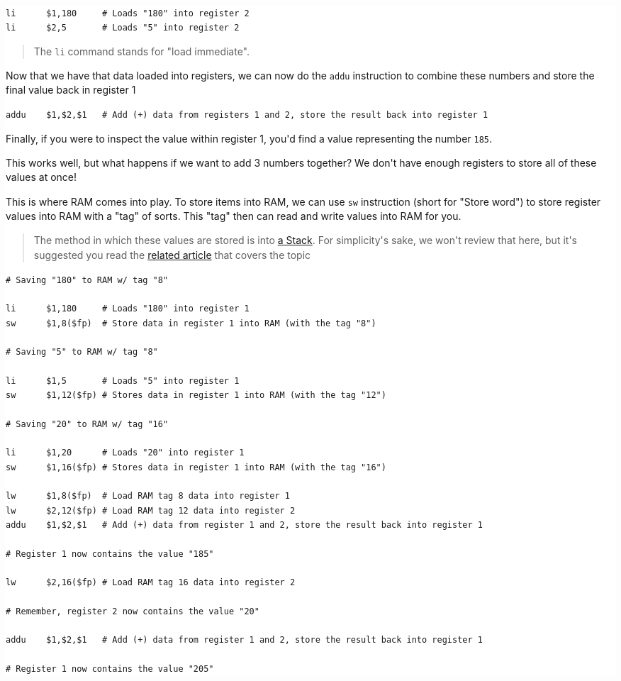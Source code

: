 ```
li      $1,180     # Loads "180" into register 2
li      $2,5       # Loads "5" into register 2
```

> The `li` command stands for "load immediate".

Now that we have that data loaded into registers, we can now do the `addu` instruction to combine these numbers and store the final value back in register 1

```
addu    $1,$2,$1   # Add (+) data from registers 1 and 2, store the result back into register 1
```

Finally, if you were to inspect the value within register 1, you'd find a value representing the number `185`. 

This works well, but what happens if we want to add 3 numbers together? We don't have enough registers to store all of these values at once!

This is where RAM comes into play. To store items into RAM, we can use `sw` instruction (short for "Store word") to store register values into RAM with a "tag" of sorts. This "tag" then can read and write values into RAM for you.

> The method in which these values are stored is into [a Stack](/posts/virtual-memory-overview/#stack). For simplicity's sake, we won't review that here, but it's suggested you read the [related article](/posts/virtual-memory-overview/#stack) that covers the topic

```
# Saving "180" to RAM w/ tag "8"

li      $1,180     # Loads "180" into register 1
sw      $1,8($fp)  # Store data in register 1 into RAM (with the tag "8")

# Saving "5" to RAM w/ tag "8"

li      $1,5       # Loads "5" into register 1
sw      $1,12($fp) # Stores data in register 1 into RAM (with the tag "12")

# Saving "20" to RAM w/ tag "16"

li      $1,20      # Loads "20" into register 1
sw      $1,16($fp) # Stores data in register 1 into RAM (with the tag "16")

lw      $1,8($fp)  # Load RAM tag 8 data into register 1
lw      $2,12($fp) # Load RAM tag 12 data into register 2
addu    $1,$2,$1   # Add (+) data from register 1 and 2, store the result back into register 1

# Register 1 now contains the value "185"

lw      $2,16($fp) # Load RAM tag 16 data into register 2

# Remember, register 2 now contains the value "20"

addu    $1,$2,$1   # Add (+) data from register 1 and 2, store the result back into register 1

# Register 1 now contains the value "205"
```
